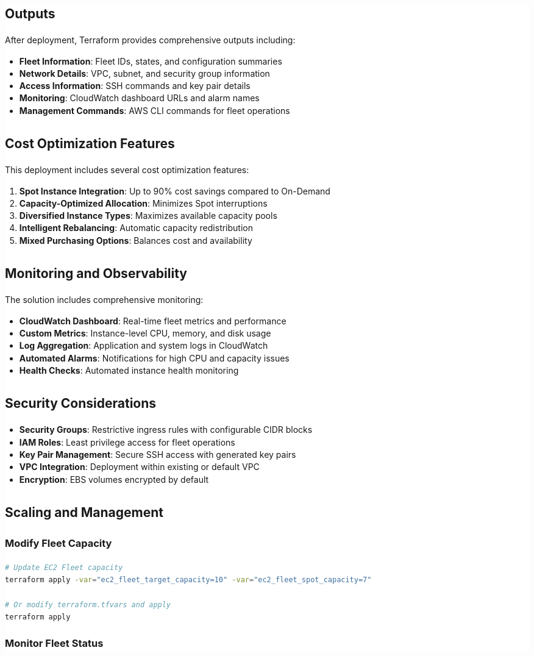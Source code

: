 ## Outputs

After deployment, Terraform provides comprehensive outputs including:

- **Fleet Information**: Fleet IDs, states, and configuration summaries
- **Network Details**: VPC, subnet, and security group information
- **Access Information**: SSH commands and key pair details
- **Monitoring**: CloudWatch dashboard URLs and alarm names
- **Management Commands**: AWS CLI commands for fleet operations

## Cost Optimization Features

This deployment includes several cost optimization features:

1. **Spot Instance Integration**: Up to 90% cost savings compared to On-Demand
2. **Capacity-Optimized Allocation**: Minimizes Spot interruptions
3. **Diversified Instance Types**: Maximizes available capacity pools
4. **Intelligent Rebalancing**: Automatic capacity redistribution
5. **Mixed Purchasing Options**: Balances cost and availability

## Monitoring and Observability

The solution includes comprehensive monitoring:

- **CloudWatch Dashboard**: Real-time fleet metrics and performance
- **Custom Metrics**: Instance-level CPU, memory, and disk usage
- **Log Aggregation**: Application and system logs in CloudWatch
- **Automated Alarms**: Notifications for high CPU and capacity issues
- **Health Checks**: Automated instance health monitoring

## Security Considerations

- **Security Groups**: Restrictive ingress rules with configurable CIDR blocks
- **IAM Roles**: Least privilege access for fleet operations
- **Key Pair Management**: Secure SSH access with generated key pairs
- **VPC Integration**: Deployment within existing or default VPC
- **Encryption**: EBS volumes encrypted by default

## Scaling and Management

### Modify Fleet Capacity

```bash
# Update EC2 Fleet capacity
terraform apply -var="ec2_fleet_target_capacity=10" -var="ec2_fleet_spot_capacity=7"

# Or modify terraform.tfvars and apply
terraform apply
```

### Monitor Fleet Status
